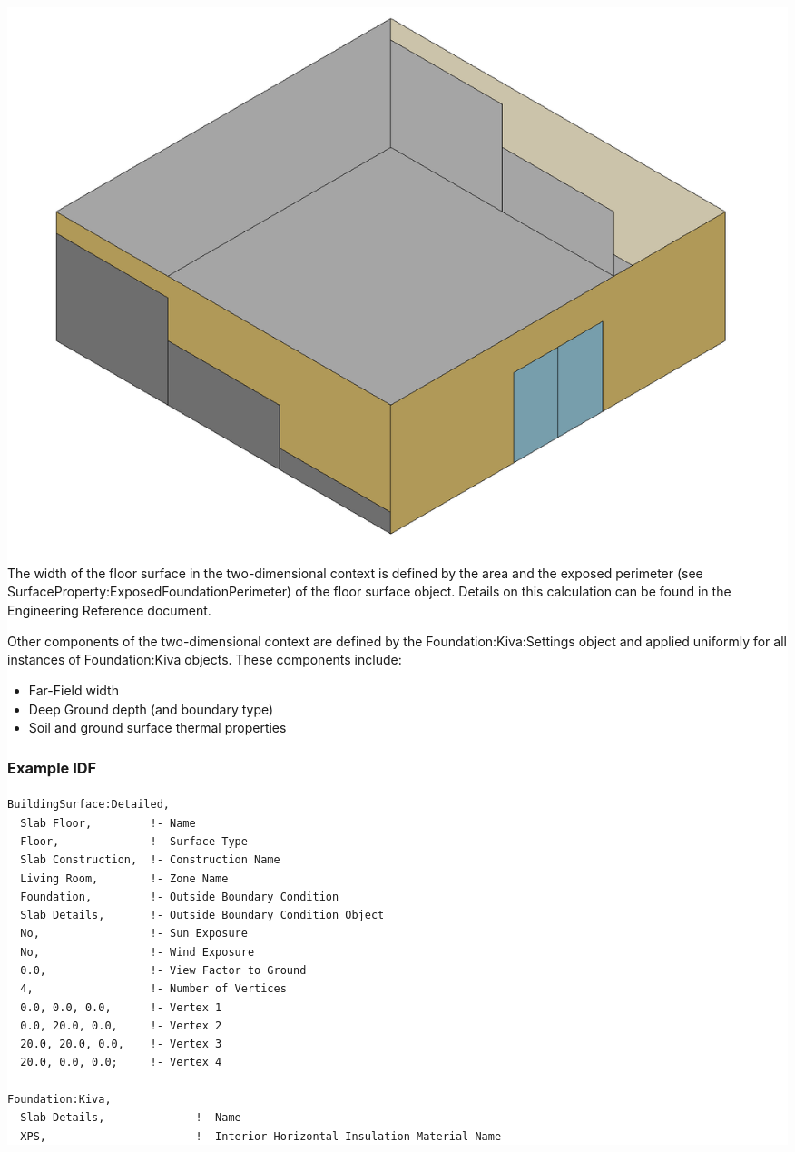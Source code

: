 ![Figure 5: Walkout basement wall and floor surfaces (in gray) all reference the same Foundation:Kiva object](Kiva-images/kiva-walkout-segs.png)

The width of the floor surface in the two-dimensional context is defined by the area and the exposed perimeter (see SurfaceProperty:ExposedFoundationPerimeter) of the floor surface object. Details on this calculation can be found in the Engineering Reference document.

Other components of the two-dimensional context are defined by the Foundation:Kiva:Settings object and applied uniformly for all instances of Foundation:Kiva objects. These components include:

- Far-Field width
- Deep Ground depth (and boundary type)
- Soil and ground surface thermal properties

### Example IDF

```
BuildingSurface:Detailed,
  Slab Floor,         !- Name
  Floor,              !- Surface Type
  Slab Construction,  !- Construction Name
  Living Room,        !- Zone Name
  Foundation,         !- Outside Boundary Condition
  Slab Details,       !- Outside Boundary Condition Object
  No,                 !- Sun Exposure
  No,                 !- Wind Exposure
  0.0,                !- View Factor to Ground
  4,                  !- Number of Vertices
  0.0, 0.0, 0.0,      !- Vertex 1
  0.0, 20.0, 0.0,     !- Vertex 2
  20.0, 20.0, 0.0,    !- Vertex 3
  20.0, 0.0, 0.0;     !- Vertex 4

Foundation:Kiva,
  Slab Details,              !- Name
  XPS,                       !- Interior Horizontal Insulation Material Name
```